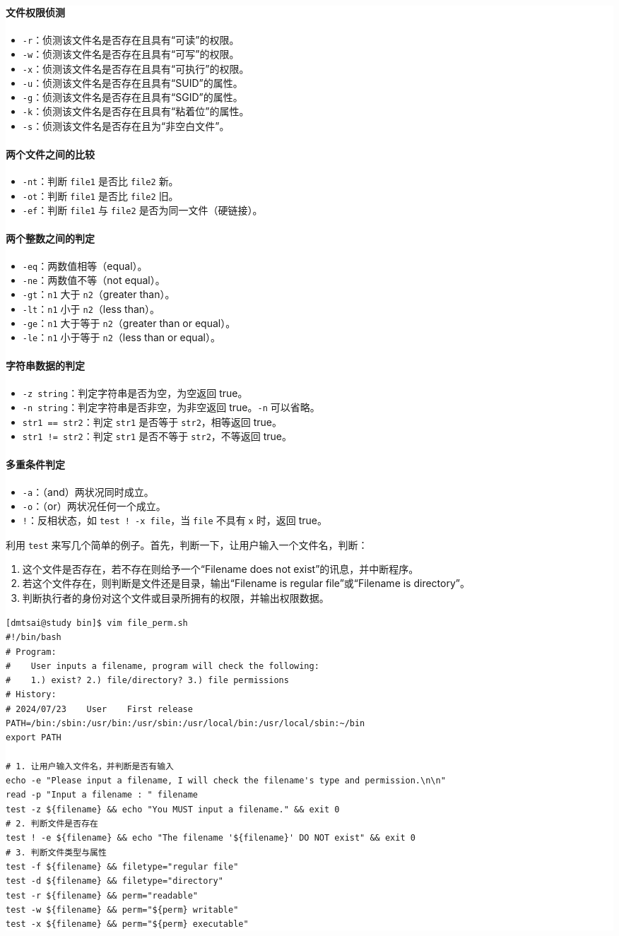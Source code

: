 #### 文件权限侦测

- `-r`：侦测该文件名是否存在且具有“可读”的权限。
- `-w`：侦测该文件名是否存在且具有“可写”的权限。
- `-x`：侦测该文件名是否存在且具有“可执行”的权限。
- `-u`：侦测该文件名是否存在且具有“SUID”的属性。
- `-g`：侦测该文件名是否存在且具有“SGID”的属性。
- `-k`：侦测该文件名是否存在且具有“粘着位”的属性。
- `-s`：侦测该文件名是否存在且为“非空白文件”。

#### 两个文件之间的比较

- `-nt`：判断 `file1` 是否比 `file2` 新。
- `-ot`：判断 `file1` 是否比 `file2` 旧。
- `-ef`：判断 `file1` 与 `file2` 是否为同一文件（硬链接）。

#### 两个整数之间的判定

- `-eq`：两数值相等（equal）。
- `-ne`：两数值不等（not equal）。
- `-gt`：`n1` 大于 `n2`（greater than）。
- `-lt`：`n1` 小于 `n2`（less than）。
- `-ge`：`n1` 大于等于 `n2`（greater than or equal）。
- `-le`：`n1` 小于等于 `n2`（less than or equal）。

#### 字符串数据的判定

- `-z string`：判定字符串是否为空，为空返回 true。
- `-n string`：判定字符串是否非空，为非空返回 true。`-n` 可以省略。
- `str1 == str2`：判定 `str1` 是否等于 `str2`，相等返回 true。
- `str1 != str2`：判定 `str1` 是否不等于 `str2`，不等返回 true。

#### 多重条件判定

- `-a`：（and）两状况同时成立。
- `-o`：（or）两状况任何一个成立。
- `!`：反相状态，如 `test ! -x file`，当 `file` 不具有 `x` 时，返回 true。

利用 `test` 来写几个简单的例子。首先，判断一下，让用户输入一个文件名，判断：

1. 这个文件是否存在，若不存在则给予一个“Filename does not exist”的讯息，并中断程序。
2. 若这个文件存在，则判断是文件还是目录，输出“Filename is regular file”或“Filename is directory”。
3. 判断执行者的身份对这个文件或目录所拥有的权限，并输出权限数据。

```
[dmtsai@study bin]$ vim file_perm.sh
#!/bin/bash
# Program:
#    User inputs a filename, program will check the following:
#    1.) exist? 2.) file/directory? 3.) file permissions
# History:
# 2024/07/23    User    First release
PATH=/bin:/sbin:/usr/bin:/usr/sbin:/usr/local/bin:/usr/local/sbin:~/bin
export PATH

# 1. 让用户输入文件名，并判断是否有输入
echo -e "Please input a filename, I will check the filename's type and permission.\n\n"
read -p "Input a filename : " filename
test -z ${filename} && echo "You MUST input a filename." && exit 0
# 2. 判断文件是否存在
test ! -e ${filename} && echo "The filename '${filename}' DO NOT exist" && exit 0
# 3. 判断文件类型与属性
test -f ${filename} && filetype="regular file"
test -d ${filename} && filetype="directory"
test -r ${filename} && perm="readable"
test -w ${filename} && perm="${perm} writable"
test -x ${filename} && perm="${perm} executable"
```
